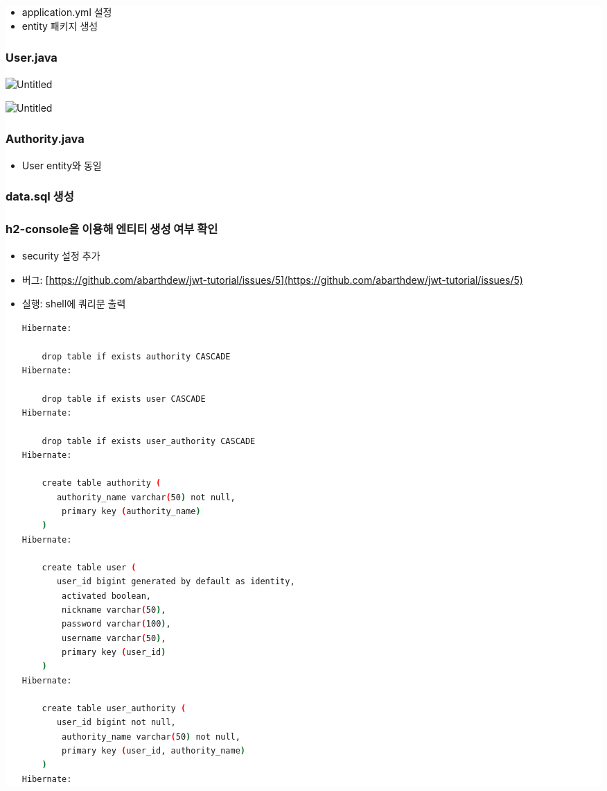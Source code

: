 - application.yml 설정
- entity 패키지 생성

### User.java

![Untitled](./images/untitled.png)

![Untitled](./images/untitled.png)

### Authority.java

- User entity와 동일

### data.sql 생성

### h2-console을 이용해 엔티티 생성 여부 확인

- security 설정 추가
- 버그: [https://github.com/abarthdew/jwt-tutorial/issues/5](https://github.com/abarthdew/jwt-tutorial/issues/5)
- 실행: shell에 쿼리문 출력
    
    ```bash
    Hibernate: 
    
        drop table if exists authority CASCADE
    Hibernate:
    
        drop table if exists user CASCADE
    Hibernate:
    
        drop table if exists user_authority CASCADE
    Hibernate:
    
        create table authority (
           authority_name varchar(50) not null,
            primary key (authority_name)
        )
    Hibernate: 
    
        create table user (
           user_id bigint generated by default as identity,
            activated boolean,
            nickname varchar(50),
            password varchar(100),
            username varchar(50),
            primary key (user_id)
        )
    Hibernate: 
    
        create table user_authority (
           user_id bigint not null,
            authority_name varchar(50) not null,
            primary key (user_id, authority_name)
        )
    Hibernate:
    